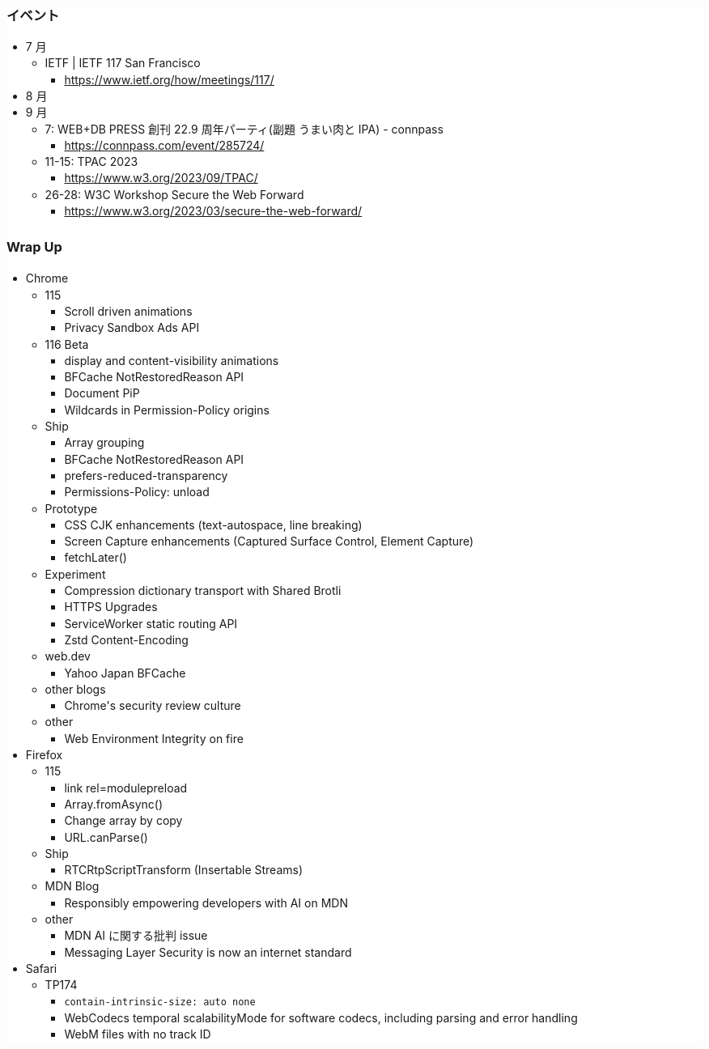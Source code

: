 ### イベント

- 7 月
  - IETF | IETF 117 San Francisco
    - https://www.ietf.org/how/meetings/117/
- 8 月
- 9 月
  - 7: WEB+DB PRESS 創刊 22.9 周年パーティ(副題 うまい肉と IPA) - connpass
    - https://connpass.com/event/285724/
  - 11-15: TPAC 2023
    - https://www.w3.org/2023/09/TPAC/
  - 26-28: W3C Workshop Secure the Web Forward
    - https://www.w3.org/2023/03/secure-the-web-forward/

### Wrap Up

- Chrome
  - 115
    - Scroll driven animations
    - Privacy Sandbox Ads API
  - 116 Beta
    - display and content-visibility animations
    - BFCache NotRestoredReason API
    - Document PiP
    - Wildcards in Permission-Policy origins
  - Ship
    - Array grouping
    - BFCache NotRestoredReason API
    - prefers-reduced-transparency
    - Permissions-Policy: unload
  - Prototype
    - CSS CJK enhancements (text-autospace, line breaking)
    - Screen Capture enhancements (Captured Surface Control, Element Capture)
    - fetchLater()
  - Experiment
    - Compression dictionary transport with Shared Brotli
    - HTTPS Upgrades
    - ServiceWorker static routing API
    - Zstd Content-Encoding
  - web.dev
    - Yahoo Japan BFCache
  - other blogs
    - Chrome's security review culture
  - other
    - Web Environment Integrity on fire
- Firefox
  - 115
    - link rel=modulepreload
    - Array.fromAsync()
    - Change array by copy
    - URL.canParse()
  - Ship
    - RTCRtpScriptTransform (Insertable Streams)
  - MDN Blog
    - Responsibly empowering developers with AI on MDN
  - other
    - MDN AI に関する批判 issue
    - Messaging Layer Security is now an internet standard
- Safari
  - TP174
    - `contain-intrinsic-size: auto none`
    - WebCodecs temporal scalabilityMode for software codecs, including parsing and error handling
    - WebM files with no track ID